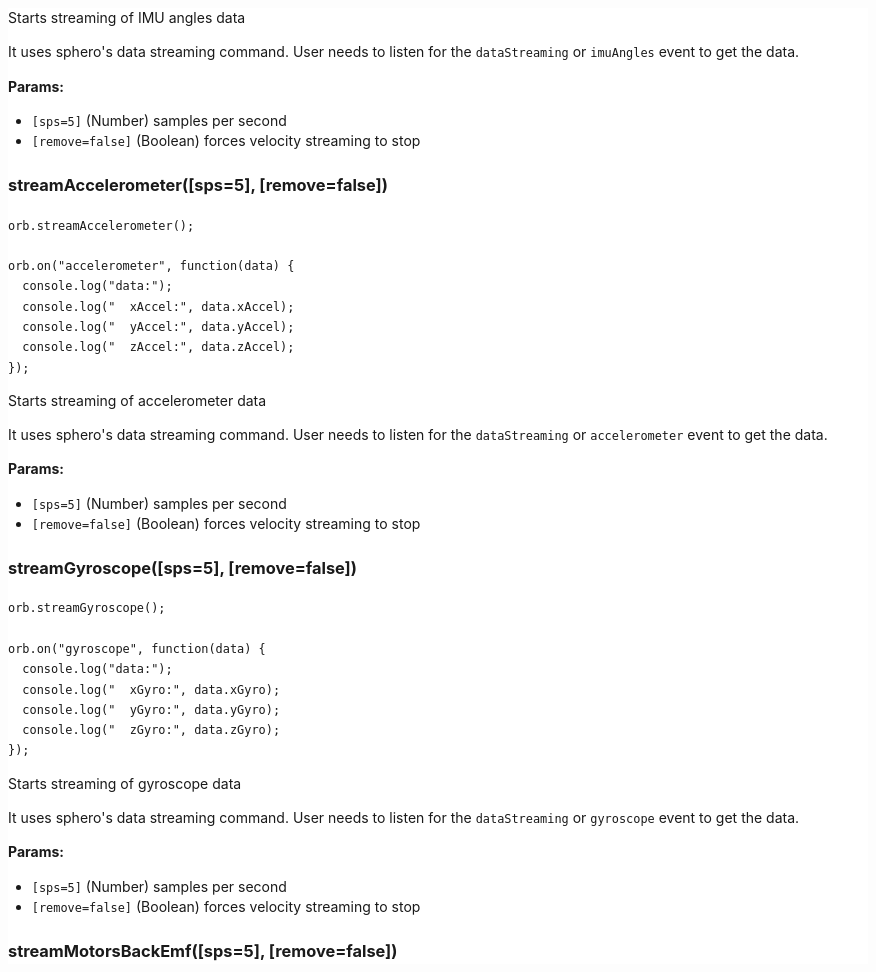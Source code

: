 Starts streaming of IMU angles data

It uses sphero's data streaming command. User needs to listen
for the `dataStreaming` or `imuAngles` event to get the data.

**Params:**

- `[sps=5]` (Number) samples per second
- `[remove=false]` (Boolean) forces velocity streaming to stop

### streamAccelerometer([sps=5], [remove=false])

```
orb.streamAccelerometer();

orb.on("accelerometer", function(data) {
  console.log("data:");
  console.log("  xAccel:", data.xAccel);
  console.log("  yAccel:", data.yAccel);
  console.log("  zAccel:", data.zAccel);
});
```

Starts streaming of accelerometer data

It uses sphero's data streaming command. User needs to listen
for the `dataStreaming` or `accelerometer` event to get the data.

**Params:**

- `[sps=5]` (Number) samples per second
- `[remove=false]` (Boolean) forces velocity streaming to stop

### streamGyroscope([sps=5], [remove=false])

```
orb.streamGyroscope();

orb.on("gyroscope", function(data) {
  console.log("data:");
  console.log("  xGyro:", data.xGyro);
  console.log("  yGyro:", data.yGyro);
  console.log("  zGyro:", data.zGyro);
});
```

Starts streaming of gyroscope data

It uses sphero's data streaming command. User needs to listen
for the `dataStreaming` or `gyroscope` event to get the data.

**Params:**

- `[sps=5]` (Number) samples per second
- `[remove=false]` (Boolean) forces velocity streaming to stop

### streamMotorsBackEmf([sps=5], [remove=false])
